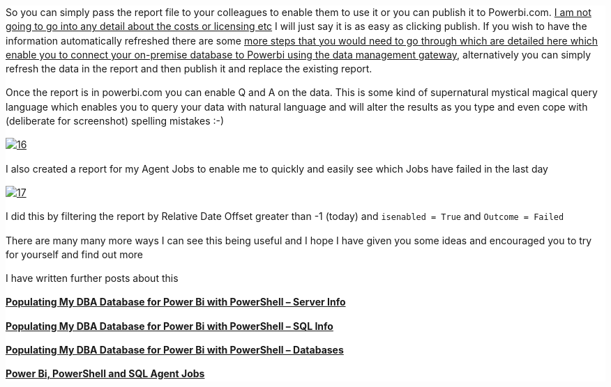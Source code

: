 So you can simply pass the report file to your colleagues to enable them to use it or you can publish it to Powerbi.com. [I am not going to go into any detail about the costs or licensing etc](https://support.powerbi.com/knowledgebase/articles/685479-power-bi-pro-content-what-is-it?WT.mc_id=DP-MVP-5002693) I will just say it is as easy as clicking publish. If you wish to have the information automatically refreshed there are some [more steps that you would need to go through which are detailed here which enable you to connect your on-premise database to Powerbi using the data management gateway](http://biinsight.com/power-bi-personal-gateway-five-things-you-must-know/), alternatively you can simply refresh the data in the report and then publish it and replace the existing report.

Once the report is in powerbi.com you can enable Q and A on the data. This is some kind of supernatural mystical magical query language which enables you to query your data with natural language and will alter the results as you type and even cope with (deliberate for screenshot) spelling mistakes :-)

[![16](https://sqldbawithabeard.com/wp-content/uploads/2015/08/16.png?w=300)](https://sqldbawithabeard.com/wp-content/uploads/2015/08/16.png)

I also created a report for my Agent Jobs to enable me to quickly and easily see which Jobs have failed in the last day

[![17](https://sqldbawithabeard.com/wp-content/uploads/2015/08/17.png?w=300)](https://sqldbawithabeard.com/wp-content/uploads/2015/08/17.png)

I did this by filtering the report by Relative Date Offset greater than -1 (today) and `isenabled = True` and `Outcome = Failed`

There are many many more ways I can see this being useful and I hope I have given you some ideas and encouraged you to try for yourself and find out more

I have written further posts about this

[**Populating My DBA Database for Power Bi with PowerShell – Server Info**](https://blog.robsewell.com/power%20bi/powershell/sql%20server/populating-my-dba-database-for-power-bi-with-powershell-server-info/ )

[**Populating My DBA Database for Power Bi with PowerShell – SQL Info**](https://blog.robsewell.com/power%20bi/powershell/sql%20server/populating-my-dba-database-for-power-bi-with-powershell-sql-info)

[**Populating My DBA Database for Power Bi with PowerShell – Databases**](https://blog.robsewell.com/power%20bi/powershell/sql%20server/populating-my-dba-database-for-power-bi-with-powershell-databases/)

[**Power Bi, PowerShell and SQL Agent Jobs**](https://blog.robsewell.com/power%20bi/powershell/sql%20server/power-bi-powershell-and-sql-agent-jobs/)
